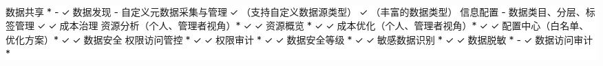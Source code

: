 <tr>
<td>数据共享 *</td>
<td>-</td>
<td>&#10003;	</td>
</tr>
<tr>
<td>数据发现 - 自定义元数据采集与管理</td>
<td>&#10003;	（支持自定义数据源类型）</td>
<td>&#10003;	（丰富的数据类型）</td>
</tr>
<tr>
<td>信息配置 - 数据类目、分层、标签管理</td>
<td>&#10003;	</td>
<td>&#10003;	</td>
</tr>
<tr>
<td rowspan=4>成本治理</td>
<td>资源分析（个人、管理者视角）*</td>
<td>&#10003;	</td>
<td>&#10003;	</td>
</tr>
<tr>
<td>资源概览 *</td>
<td>&#10003;	</td>
<td>&#10003;	</td>
</tr>
<tr>
<td>成本优化（个人、管理者视角）*</td>
<td>&#10003;	</td>
<td>&#10003;	</td>
</tr>
<tr>
<td>配置中心（白名单、优化方案）*</td>
<td>&#10003;	</td>
<td>&#10003;	</td>
</tr>
<tr>
<td rowspan=6>数据安全</td>
<td>权限访问管控 *</td>
<td>&#10003;	</td>
<td>&#10003;	</td>
</tr>
<tr>
<td>权限审计 *</td>
<td>&#10003;	</td>
<td>&#10003;	</td>
</tr>
<tr>
<td>数据安全等级 *	</td>
<td>&#10003;	</td>
<td>&#10003;	</td>
</tr>
<tr>
<td>敏感数据识别 *</td>
<td>&#10003;	</td>
<td>&#10003;	</td>
</tr>
<tr>
<td>数据脱敏 *</td>
<td>-</td>
<td>&#10003;	</td>
</tr>
<tr>
<td>数据访问审计 *</td>